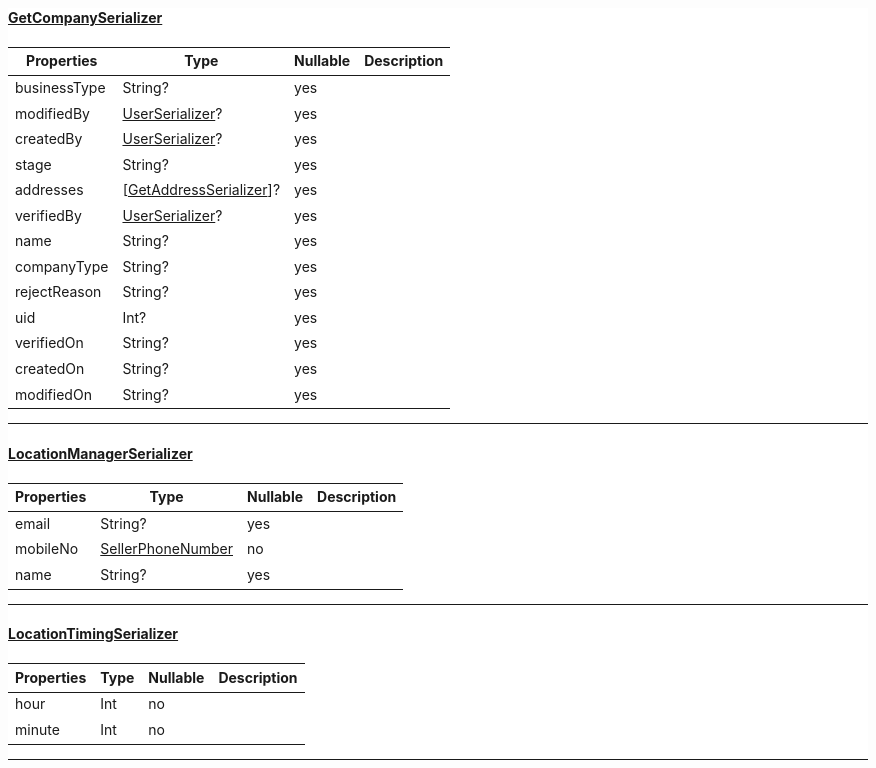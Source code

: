  
 #### [GetCompanySerializer](#GetCompanySerializer)

 | Properties | Type | Nullable | Description |
 | ---------- | ---- | -------- | ----------- |
 | businessType | String? |  yes  |  |
 | modifiedBy | [UserSerializer](#UserSerializer)? |  yes  |  |
 | createdBy | [UserSerializer](#UserSerializer)? |  yes  |  |
 | stage | String? |  yes  |  |
 | addresses | [[GetAddressSerializer](#GetAddressSerializer)]? |  yes  |  |
 | verifiedBy | [UserSerializer](#UserSerializer)? |  yes  |  |
 | name | String? |  yes  |  |
 | companyType | String? |  yes  |  |
 | rejectReason | String? |  yes  |  |
 | uid | Int? |  yes  |  |
 | verifiedOn | String? |  yes  |  |
 | createdOn | String? |  yes  |  |
 | modifiedOn | String? |  yes  |  |

---


 
 
 #### [LocationManagerSerializer](#LocationManagerSerializer)

 | Properties | Type | Nullable | Description |
 | ---------- | ---- | -------- | ----------- |
 | email | String? |  yes  |  |
 | mobileNo | [SellerPhoneNumber](#SellerPhoneNumber) |  no  |  |
 | name | String? |  yes  |  |

---


 
 
 #### [LocationTimingSerializer](#LocationTimingSerializer)

 | Properties | Type | Nullable | Description |
 | ---------- | ---- | -------- | ----------- |
 | hour | Int |  no  |  |
 | minute | Int |  no  |  |

---